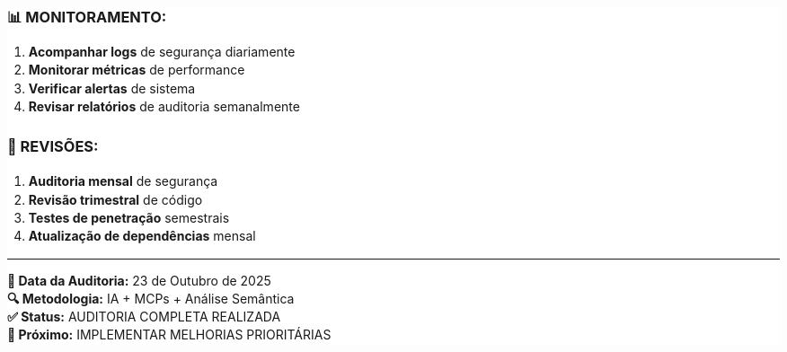 ### **📊 MONITORAMENTO:**
1. **Acompanhar logs** de segurança diariamente
2. **Monitorar métricas** de performance
3. **Verificar alertas** de sistema
4. **Revisar relatórios** de auditoria semanalmente

### **🔄 REVISÕES:**
1. **Auditoria mensal** de segurança
2. **Revisão trimestral** de código
3. **Testes de penetração** semestrais
4. **Atualização de dependências** mensal

---

**📅 Data da Auditoria:** 23 de Outubro de 2025  
**🔍 Metodologia:** IA + MCPs + Análise Semântica  
**✅ Status:** AUDITORIA COMPLETA REALIZADA  
**🎯 Próximo:** IMPLEMENTAR MELHORIAS PRIORITÁRIAS
